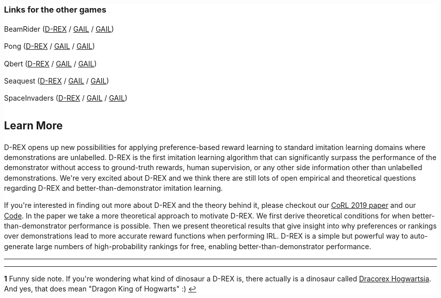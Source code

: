 ### Links for the other games
 
  <p style='margin-top:1px'>BeamRider (<a href='assets/paper/videos/BeamRiderDrex.mp4'>D-REX</a> / <a href='assets/paper/videos/BeamRiderGAIL.mp4'>GAIL</a> / <a href='assets/paper/videos/BeamRiderBC.mp4'>GAIL</a>)</p>
  <p style='margin-top:1px'>Pong (<a href='assets/paper/videos/PongDrex.mp4'>D-REX</a> / <a href='assets/paper/videos/PongGAIL.mp4'>GAIL</a> / <a href='assets/paper/videos/PongBC.mp4'>GAIL</a>)</p>
  <p style='margin-top:1px'>Qbert (<a href='assets/paper/videos/QbertDrex.mp4'>D-REX</a> / <a href='assets/paper/videos/QbertGAIL.mp4'>GAIL</a> / <a href='assets/paper/videos/QbertBC.mp4'>GAIL</a>)</p>
  <p style='margin-top:1px'>Seaquest (<a href='assets/paper/videos/SeaquestDrex.mp4'>D-REX</a> / <a href='assets/paper/videos/SeaquestGAIL.mp4'>GAIL</a> / <a href='assets/paper/videos/SeaquestBC.mp4'>GAIL</a>)</p>
  <p style='margin-top:1px'>SpaceInvaders (<a href='assets/paper/videos/SpaceInvadersDrex.mp4'>D-REX</a> / <a href='assets/paper/videos/SpaceInvadersGAIL.mp4'>GAIL</a> / <a href='assets/paper/videos/SpaceInvadersBC.mp4'>GAIL</a>)</p>




## Learn More 
D-REX opens up new possibilities for applying preference-based reward learning to standard imitation learning domains where demonstrations are unlabelled. D-REX is the first imitation learning algorithm that can significantly surpass the performance of the demonstrator without access to ground-truth rewards, human supervision, or any other side information other than unlabelled demonstrations.
We're very excited about D-REX and we think there are still lots of open empirical and theoretical questions regarding D-REX and better-than-demonstrator imitation learning. 

If you're interested in finding out more about D-REX and the theory behind it, please checkout our [CoRL 2019 paper](https://arxiv.org/pdf/1907.03976.pdf) and our [Code](https://github.com/dsbrown1331/CoRL2019-DREX). In the paper we take a more theoretical approach to motivate D-REX. We first derive theoretical conditions for when better-than-demonstrator performance is possible. Then we  present theoretical results that give insight into why preferences or rankings over demonstrations lead to more accurate reward functions when performing IRL. D-REX is a simple but powerful way to auto-generate large numbers of high-probability rankings for free, enabling better-than-demonstrator performance.

___
---

<b id="f1">1</b> Funny side note. If you're wondering what kind of dinosaur a D-REX is, there actually is a dinosaur called [Dracorex Hogwartsia](https://en.wikipedia.org/wiki/Dracorex). And yes, that does mean "Dragon King of Hogwarts" :) [↩](#a1)



